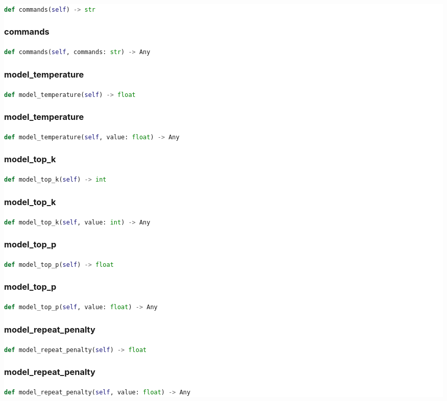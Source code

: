 ```python
def commands(self) -> str
```

### commands

```python
def commands(self, commands: str) -> Any
```

### model_temperature

```python
def model_temperature(self) -> float
```

### model_temperature

```python
def model_temperature(self, value: float) -> Any
```

### model_top_k

```python
def model_top_k(self) -> int
```

### model_top_k

```python
def model_top_k(self, value: int) -> Any
```

### model_top_p

```python
def model_top_p(self) -> float
```

### model_top_p

```python
def model_top_p(self, value: float) -> Any
```

### model_repeat_penalty

```python
def model_repeat_penalty(self) -> float
```

### model_repeat_penalty

```python
def model_repeat_penalty(self, value: float) -> Any
```
